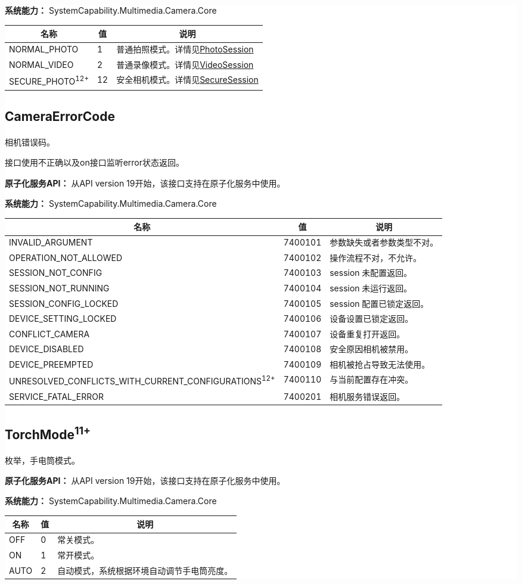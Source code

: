**系统能力：** SystemCapability.Multimedia.Camera.Core

| 名称                         | 值       | 说明                                          |
|----------------------------|---------|---------------------------------------------|
| NORMAL_PHOTO               | 1       | 普通拍照模式。详情见[PhotoSession](arkts-apis-camera-PhotoSession.md)   |
| NORMAL_VIDEO               | 2       | 普通录像模式。详情见[VideoSession](arkts-apis-camera-VideoSession.md)   |
| SECURE_PHOTO<sup>12+</sup> | 12      | 安全相机模式。详情见[SecureSession](arkts-apis-camera-SecureSession.md) |

## CameraErrorCode

相机错误码。

接口使用不正确以及on接口监听error状态返回。

**原子化服务API：** 从API version 19开始，该接口支持在原子化服务中使用。

**系统能力：** SystemCapability.Multimedia.Camera.Core

| 名称                       | 值          | 说明            |
| -------------------------  | ----       | ------------    |
| INVALID_ARGUMENT           | 7400101    | 参数缺失或者参数类型不对。   |
| OPERATION_NOT_ALLOWED      | 7400102    | 操作流程不对，不允许。     |
| SESSION_NOT_CONFIG         | 7400103    | session 未配置返回。       |
| SESSION_NOT_RUNNING        | 7400104    | session 未运行返回。    |
| SESSION_CONFIG_LOCKED      | 7400105    | session 配置已锁定返回。     |
| DEVICE_SETTING_LOCKED      | 7400106    | 设备设置已锁定返回。     |
| CONFLICT_CAMERA            | 7400107    | 设备重复打开返回。     |
| DEVICE_DISABLED            | 7400108    | 安全原因相机被禁用。     |
| DEVICE_PREEMPTED           | 7400109    | 相机被抢占导致无法使用。     |
| UNRESOLVED_CONFLICTS_WITH_CURRENT_CONFIGURATIONS<sup>12+</sup> | 7400110   | 与当前配置存在冲突。     |
| SERVICE_FATAL_ERROR        | 7400201    | 相机服务错误返回。     |

## TorchMode<sup>11+</sup>

枚举，手电筒模式。

**原子化服务API：** 从API version 19开始，该接口支持在原子化服务中使用。

**系统能力：** SystemCapability.Multimedia.Camera.Core

| 名称                          | 值   | 说明           |
| ---------------------------- | ---- | ------------- |
| OFF    | 0    | 常关模式。      |
| ON  | 1    | 常开模式。 |
| AUTO      | 2    | 自动模式，系统根据环境自动调节手电筒亮度。|
